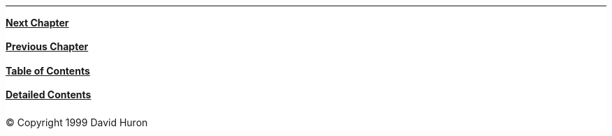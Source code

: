 ------------------------------------------------------------------------


[**Next Chapter**](guide22.html)

[**Previous Chapter**](guide20.html)

[**Table of Contents**](guide.toc.html)

[**Detailed Contents**](guide.toc.detailed.html)\
\
© Copyright 1999 David Huron
